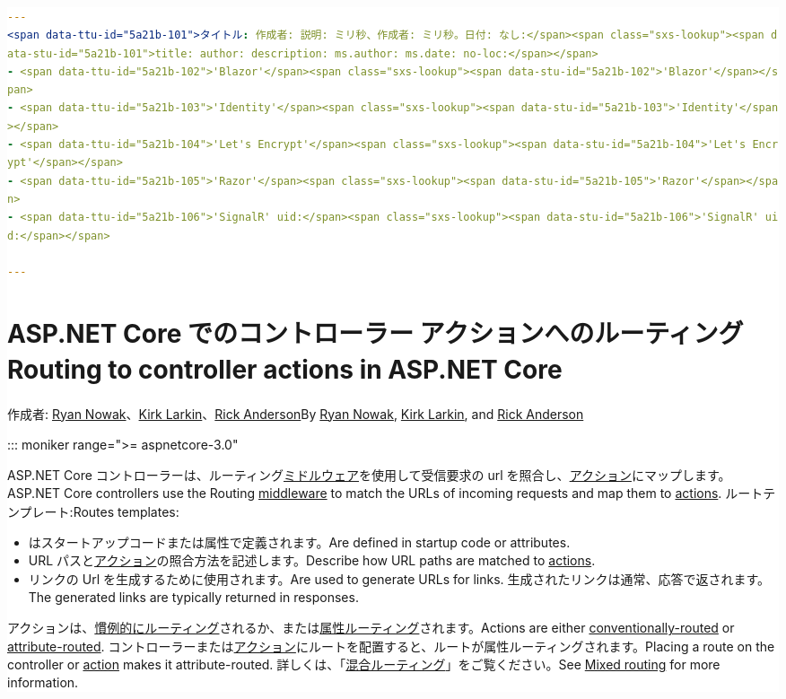 ```yaml
---
<span data-ttu-id="5a21b-101">タイトル: 作成者: 説明: ミリ秒、作成者: ミリ秒。日付: なし:</span><span class="sxs-lookup"><span data-stu-id="5a21b-101">title: author: description: ms.author: ms.date: no-loc:</span></span>
- <span data-ttu-id="5a21b-102">'Blazor'</span><span class="sxs-lookup"><span data-stu-id="5a21b-102">'Blazor'</span></span>
- <span data-ttu-id="5a21b-103">'Identity'</span><span class="sxs-lookup"><span data-stu-id="5a21b-103">'Identity'</span></span>
- <span data-ttu-id="5a21b-104">'Let's Encrypt'</span><span class="sxs-lookup"><span data-stu-id="5a21b-104">'Let's Encrypt'</span></span>
- <span data-ttu-id="5a21b-105">'Razor'</span><span class="sxs-lookup"><span data-stu-id="5a21b-105">'Razor'</span></span>
- <span data-ttu-id="5a21b-106">'SignalR' uid:</span><span class="sxs-lookup"><span data-stu-id="5a21b-106">'SignalR' uid:</span></span> 

---
```

# <a name="routing-to-controller-actions-in-aspnet-core"></a><span data-ttu-id="5a21b-107">ASP.NET Core でのコントローラー アクションへのルーティング</span><span class="sxs-lookup"><span data-stu-id="5a21b-107">Routing to controller actions in ASP.NET Core</span></span>

<span data-ttu-id="5a21b-108">作成者: [Ryan Nowak](https://github.com/rynowak)、[Kirk Larkin](https://twitter.com/serpent5)、[Rick Anderson](https://twitter.com/RickAndMSFT)</span><span class="sxs-lookup"><span data-stu-id="5a21b-108">By [Ryan Nowak](https://github.com/rynowak), [Kirk Larkin](https://twitter.com/serpent5), and [Rick Anderson](https://twitter.com/RickAndMSFT)</span></span>

::: moniker range=">= aspnetcore-3.0"

<span data-ttu-id="5a21b-109">ASP.NET Core コントローラーは、ルーティング[ミドルウェア](xref:fundamentals/middleware/index)を使用して受信要求の url を照合し、[アクション](#action)にマップします。</span><span class="sxs-lookup"><span data-stu-id="5a21b-109">ASP.NET Core controllers use the Routing [middleware](xref:fundamentals/middleware/index) to match the URLs of incoming requests and map them to [actions](#action).</span></span>  <span data-ttu-id="5a21b-110">ルートテンプレート:</span><span class="sxs-lookup"><span data-stu-id="5a21b-110">Routes templates:</span></span>

* <span data-ttu-id="5a21b-111">はスタートアップコードまたは属性で定義されます。</span><span class="sxs-lookup"><span data-stu-id="5a21b-111">Are defined in startup code or attributes.</span></span>
* <span data-ttu-id="5a21b-112">URL パスと[アクション](#action)の照合方法を記述します。</span><span class="sxs-lookup"><span data-stu-id="5a21b-112">Describe how URL paths are matched to [actions](#action).</span></span>
* <span data-ttu-id="5a21b-113">リンクの Url を生成するために使用されます。</span><span class="sxs-lookup"><span data-stu-id="5a21b-113">Are used to generate URLs for links.</span></span> <span data-ttu-id="5a21b-114">生成されたリンクは通常、応答で返されます。</span><span class="sxs-lookup"><span data-stu-id="5a21b-114">The generated links are typically returned in responses.</span></span>

<span data-ttu-id="5a21b-115">アクションは、[慣例的にルーティング](#cr)されるか、または[属性ルーティング](#ar)されます。</span><span class="sxs-lookup"><span data-stu-id="5a21b-115">Actions are either [conventionally-routed](#cr) or [attribute-routed](#ar).</span></span> <span data-ttu-id="5a21b-116">コントローラーまたは[アクション](#action)にルートを配置すると、ルートが属性ルーティングされます。</span><span class="sxs-lookup"><span data-stu-id="5a21b-116">Placing a route on the controller or [action](#action) makes it attribute-routed.</span></span> <span data-ttu-id="5a21b-117">詳しくは、「[混合ルーティング](#routing-mixed-ref-label)」をご覧ください。</span><span class="sxs-lookup"><span data-stu-id="5a21b-117">See [Mixed routing](#routing-mixed-ref-label) for more information.</span></span>

